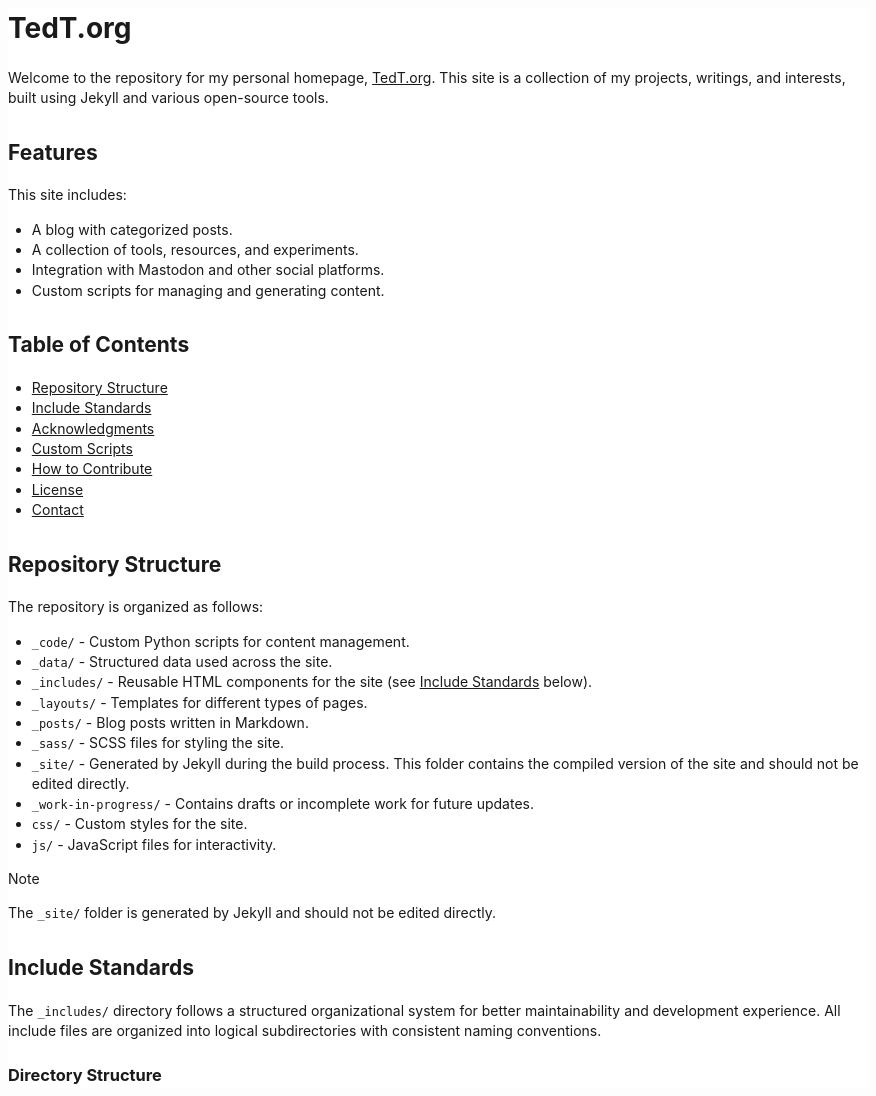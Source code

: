 # TedT.org

Welcome to the repository for my personal homepage, [TedT.org](https://tedt.org). This site is a collection of my projects, writings, and interests, built using Jekyll and various open-source tools.

## Features

This site includes:

- A blog with categorized posts.
- A collection of tools, resources, and experiments.
- Integration with Mastodon and other social platforms.
- Custom scripts for managing and generating content.

## Table of Contents

- [Repository Structure](#repository-structure)
- [Include Standards](#include-standards)
- [Acknowledgments](#acknowledgments)
- [Custom Scripts](#custom-scripts)
- [How to Contribute](#how-to-contribute)
- [License](#license)
- [Contact](#contact)

## Repository Structure

The repository is organized as follows:

- `_code/` - Custom Python scripts for content management.
- `_data/` - Structured data used across the site.
- `_includes/` - Reusable HTML components for the site (see [Include Standards](#include-standards) below).
- `_layouts/` - Templates for different types of pages.
- `_posts/` - Blog posts written in Markdown.
- `_sass/` - SCSS files for styling the site.
- `_site/` - Generated by Jekyll during the build process. This folder contains the compiled version of the site and should not be edited directly.
- `_work-in-progress/` - Contains drafts or incomplete work for future updates.
- `css/` - Custom styles for the site.
- `js/` - JavaScript files for interactivity.

> [!NOTE]
> The `_site/` folder is generated by Jekyll and should not be edited directly.

## Include Standards

The `_includes/` directory follows a structured organizational system for better maintainability and development experience. All include files are organized into logical subdirectories with consistent naming conventions.

### Directory Structure
